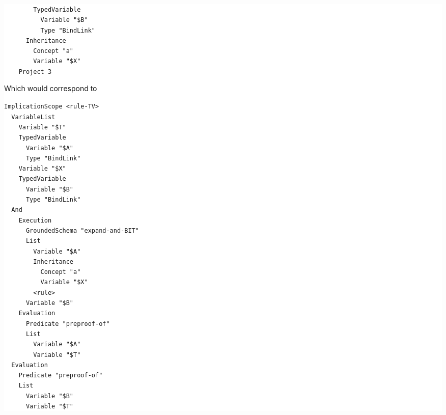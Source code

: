 ```
        TypedVariable
          Variable "$B"
          Type "BindLink"
      Inheritance
        Concept "a"
        Variable "$X"
    Project 3
```

Which would correspond to

```
ImplicationScope <rule-TV>
  VariableList
    Variable "$T"
    TypedVariable
      Variable "$A"
      Type "BindLink"
    Variable "$X"
    TypedVariable
      Variable "$B"
      Type "BindLink"
  And
    Execution
      GroundedSchema "expand-and-BIT"
      List
        Variable "$A"
        Inheritance
          Concept "a"
          Variable "$X"
        <rule>
      Variable "$B"
    Evaluation
      Predicate "preproof-of"
      List
        Variable "$A"
        Variable "$T"
  Evaluation
    Predicate "preproof-of"
    List
      Variable "$B"
      Variable "$T"
```
